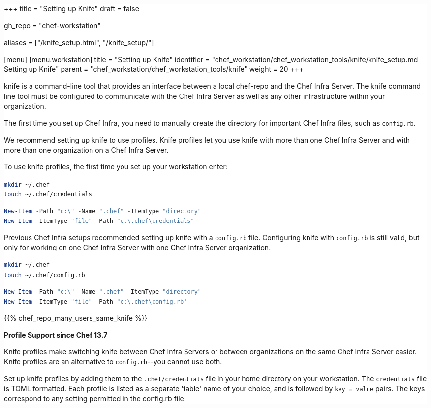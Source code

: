 +++
title = "Setting up Knife"
draft = false

gh_repo = "chef-workstation"

aliases = ["/knife_setup.html", "/knife_setup/"]

[menu]
  [menu.workstation]
    title = "Setting up Knife"
    identifier = "chef_workstation/chef_workstation_tools/knife/knife_setup.md Setting up Knife"
    parent = "chef_workstation/chef_workstation_tools/knife"
    weight = 20
+++

knife is a command-line tool that provides an interface between a local chef-repo and the Chef Infra Server. The knife command line tool must be configured to communicate with the Chef Infra Server as well as any other infrastructure within your organization.

The first time you set up Chef Infra, you need to manually create the directory for important Chef Infra files, such as `config.rb`.

We recommend setting up knife to use profiles. Knife profiles let you use knife with more than one Chef Infra Server and with more than one organization on a Chef Infra Server.

To use knife profiles, the first time you set up your workstation enter:

```bash
mkdir ~/.chef
touch ~/.chef/credentials
```

```powershell
New-Item -Path "c:\" -Name ".chef" -ItemType "directory"
New-Item -ItemType "file" -Path "c:\.chef\credentials"
```

Previous Chef Infra setups recommended setting up knife with a `config.rb` file. Configuring knife with `config.rb` is still valid, but only for working on one Chef Infra Server with one Chef Infra Server organization.

```bash
mkdir ~/.chef
touch ~/.chef/config.rb
```

```powershell
New-Item -Path "c:\" -Name ".chef" -ItemType "directory"
New-Item -ItemType "file" -Path "c:\.chef\config.rb"
```

{{% chef_repo_many_users_same_knife %}}

**Profile Support since Chef 13.7**

Knife profiles make switching knife between Chef Infra Servers or between organizations on the same Chef Infra Server easier. Knife profiles are an alternative to `config.rb`--you cannot use both.

Set up knife profiles by adding them to the `.chef/credentials` file in your home directory on your workstation. The `credentials` file is TOML formatted. Each profile is listed as a separate 'table' name of your choice, and is followed by `key = value` pairs. The keys correspond to any setting permitted in the [config.rb](/workstation/config_rb/) file.
